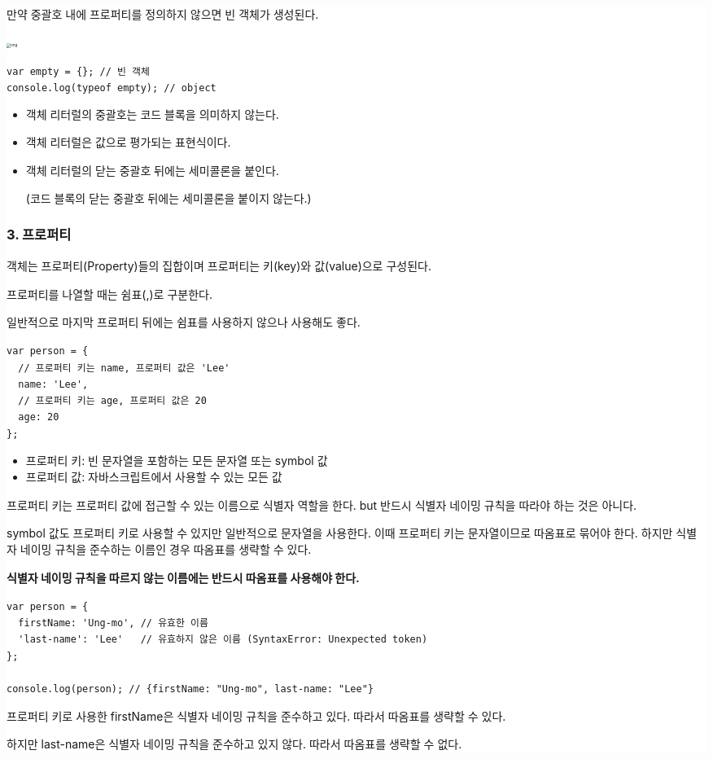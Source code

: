 만약 중괄호 내에 프로퍼티를 정의하지 않으면 빈 객체가 생성된다.

<img src="https://poiemaweb.com/assets/fs-images/10-1.png" alt="img" style="zoom:33%;" />

```
var empty = {}; // 빈 객체
console.log(typeof empty); // object
```



- 객체 리터럴의 중괄호는 코드 블록을 의미하지 않는다. 

- 객체 리터럴은 값으로 평가되는 표현식이다.

- 객체 리터럴의 닫는 중괄호 뒤에는 세미콜론을 붙인다. 

  (코드 블록의 닫는 중괄호 뒤에는 세미콜론을 붙이지 않는다.)



### 3. 프로퍼티

객체는 프로퍼티(Property)들의 집합이며 프로퍼티는 키(key)와 값(value)으로 구성된다.

프로퍼티를 나열할 때는 쉼표(,)로 구분한다. 

일반적으로 마지막 프로퍼티 뒤에는 쉼표를 사용하지 않으나 사용해도 좋다.

```
var person = {
  // 프로퍼티 키는 name, 프로퍼티 값은 'Lee'
  name: 'Lee',
  // 프로퍼티 키는 age, 프로퍼티 값은 20
  age: 20
};
```

- 프로퍼티 키: 빈 문자열을 포함하는 모든 문자열 또는 symbol 값
- 프로퍼티 값: 자바스크립트에서 사용할 수 있는 모든 값

프로퍼티 키는 프로퍼티 값에 접근할 수 있는 이름으로 식별자 역할을 한다. but 반드시 식별자 네이밍 규칙을 따라야 하는 것은 아니다. 



symbol 값도 프로퍼티 키로 사용할 수 있지만 일반적으로 문자열을 사용한다. 이때 프로퍼티 키는 문자열이므로 따옴표로 묶어야 한다. 하지만 식별자 네이밍 규칙을 준수하는 이름인 경우 따옴표를 생략할 수 있다.

**식별자 네이밍 규칙을 따르지 않는 이름에는 반드시 따옴표를 사용해야 한다.**

```
var person = {
  firstName: 'Ung-mo', // 유효한 이름
  'last-name': 'Lee'   // 유효하지 않은 이름 (SyntaxError: Unexpected token)
};

console.log(person); // {firstName: "Ung-mo", last-name: "Lee"}
```

프로퍼티 키로 사용한 firstName은 식별자 네이밍 규칙을 준수하고 있다. 따라서 따옴표를 생략할 수 있다.

하지만 last-name은 식별자 네이밍 규칙을 준수하고 있지 않다. 따라서 따옴표를 생략할 수 없다.
